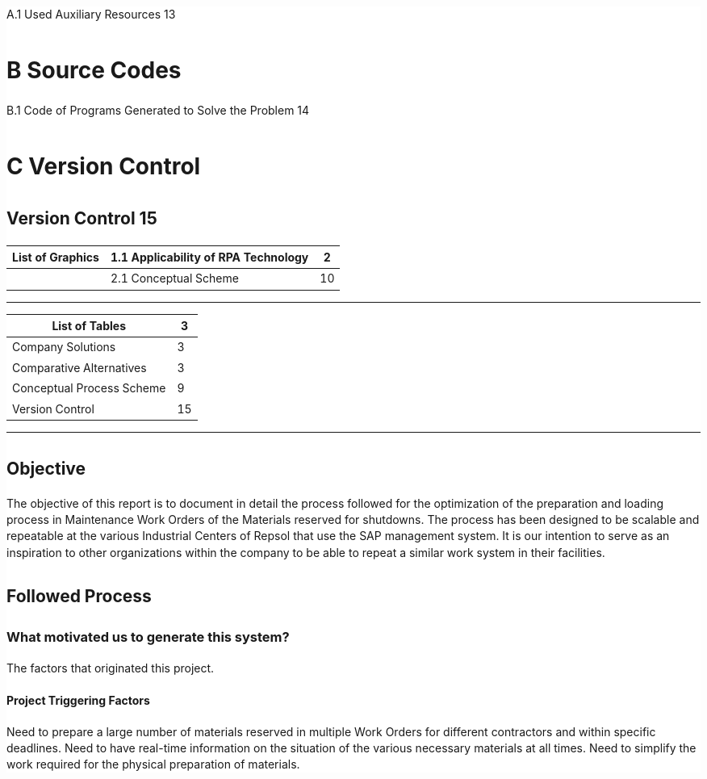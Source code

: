 A.1 Used Auxiliary Resources
13

# B Source Codes

B.1 Code of Programs Generated to Solve the Problem
14

# C Version Control

Version Control
15
---
|List of Graphics|1.1 Applicability of RPA Technology|2|
|---|---|---|
| |2.1 Conceptual Scheme|10|
---
|List of Tables|3|
|---|---|
|Company Solutions|3|
|Comparative Alternatives|3|
|Conceptual Process Scheme|9|
|Version Control|15|
---
## Objective

The objective of this report is to document in detail the process followed for the optimization of the preparation and loading process in Maintenance Work Orders of the Materials reserved for shutdowns. The process has been designed to be scalable and repeatable at the various Industrial Centers of Repsol that use the SAP management system. It is our intention to serve as an inspiration to other organizations within the company to be able to repeat a similar work system in their facilities.

## Followed Process

### What motivated us to generate this system?

The factors that originated this project.

#### Project Triggering Factors

Need to prepare a large number of materials reserved in multiple Work Orders for different contractors and within specific deadlines.
Need to have real-time information on the situation of the various necessary materials at all times.
Need to simplify the work required for the physical preparation of materials.
